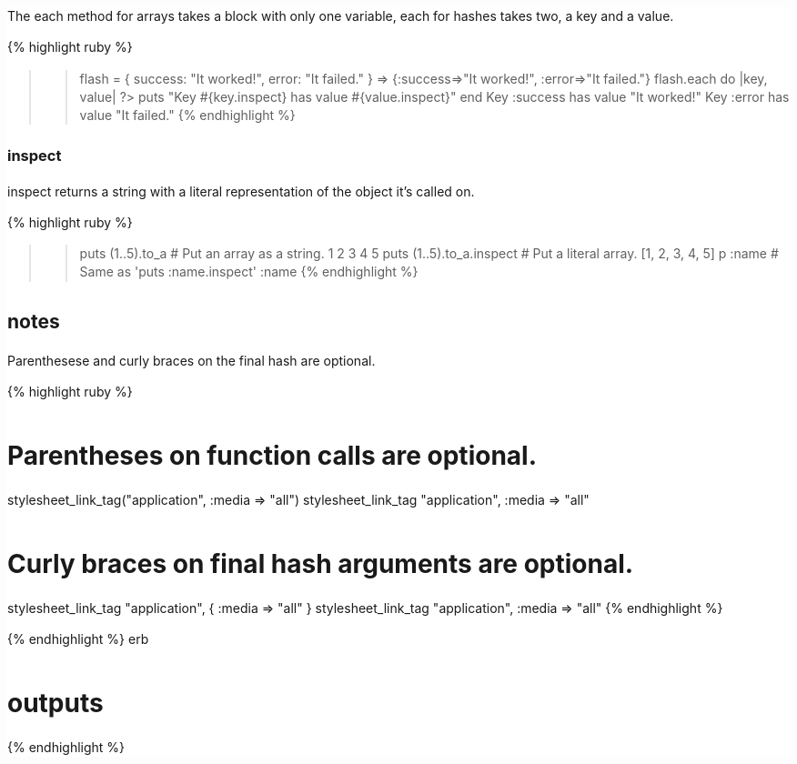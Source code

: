 

The each method for arrays takes a block with only one variable, each for hashes takes two, a key and a value. 

	
{% highlight ruby %}
>> flash = { success: "It worked!", error: "It failed." }
=> {:success=>"It worked!", :error=>"It failed."}
>> flash.each do |key, value|
?>   puts "Key #{key.inspect} has value #{value.inspect}"
>> end
Key :success has value "It worked!"
Key :error has value "It failed."
{% endhighlight %}


### inspect


inspect returns a string with a literal representation of the object it’s called on.

	
{% highlight ruby %}
>> puts (1..5).to_a            # Put an array as a string.
1
2
3
4
5
>> puts (1..5).to_a.inspect    # Put a literal array.
[1, 2, 3, 4, 5]
>> p :name             # Same as 'puts :name.inspect'
:name
{% endhighlight %}


## notes

Parenthesese and curly braces on the final hash are optional.

{% highlight ruby %}
# Parentheses on function calls are optional.
stylesheet_link_tag("application", :media => "all")
stylesheet_link_tag "application", :media => "all"

# Curly braces on final hash arguments are optional.
stylesheet_link_tag "application", { :media => "all" }
stylesheet_link_tag "application", :media => "all"
{% endhighlight %}

	
{% endhighlight %} erb
# outputs
<link href="/assets/application.css" media="all" rel="stylesheet"
type="text/css" />
{% endhighlight %}
